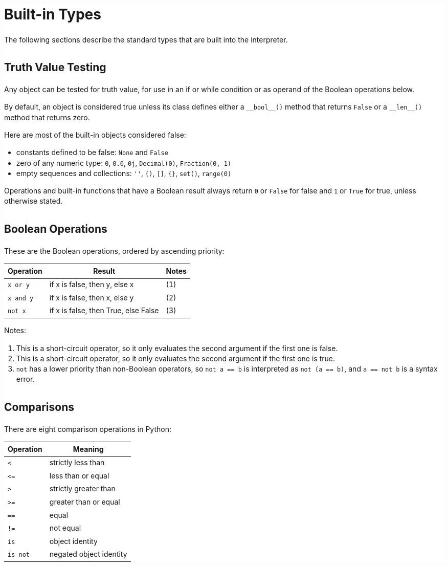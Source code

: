# Built-in Types

The following sections describe the standard types that are built into the interpreter.

## Truth Value Testing

Any object can be tested for truth value, for use in an if or while condition or as operand of the Boolean operations below.

By default, an object is considered true unless its class defines either a `__bool__()` method that returns `False` or a `__len__()` method that returns zero.

Here are most of the built-in objects considered false:

- constants defined to be false: `None` and `False`
- zero of any numeric type: `0`, `0.0`, `0j`, `Decimal(0)`, `Fraction(0, 1)`
- empty sequences and collections: `''`, `()`, `[]`, `{}`, `set()`, `range(0)`

Operations and built-in functions that have a Boolean result always return `0` or `False` for false and `1` or `True` for true, unless otherwise stated.

## Boolean Operations

These are the Boolean operations, ordered by ascending priority:

| Operation | Result | Notes |
|-----------|--------|-------|
| `x or y` | if x is false, then y, else x | (1) |
| `x and y` | if x is false, then x, else y | (2) |
| `not x` | if x is false, then True, else False | (3) |

Notes:
1. This is a short-circuit operator, so it only evaluates the second argument if the first one is false.
2. This is a short-circuit operator, so it only evaluates the second argument if the first one is true.
3. `not` has a lower priority than non-Boolean operators, so `not a == b` is interpreted as `not (a == b)`, and `a == not b` is a syntax error.

## Comparisons

There are eight comparison operations in Python:

| Operation | Meaning |
|-----------|---------|
| `<` | strictly less than |
| `<=` | less than or equal |
| `>` | strictly greater than |
| `>=` | greater than or equal |
| `==` | equal |
| `!=` | not equal |
| `is` | object identity |
| `is not` | negated object identity |
